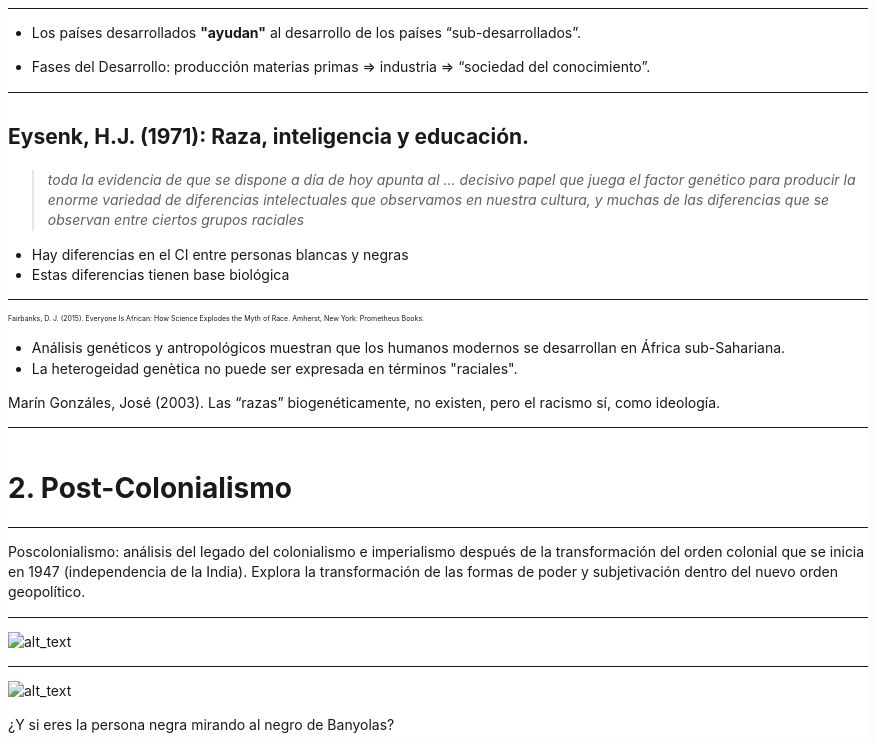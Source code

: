 <hr>

* Los países desarrollados **"ayudan"** al
desarrollo de los países
“sub-desarrollados”.

* Fases del Desarrollo: producción
materias primas ⇒ industria ⇒ “sociedad
del conocimiento”.

---
## Eysenk, H.J. (1971): Raza, inteligencia y educación.

> <i>toda la evidencia de que se dispone a día de hoy 
apunta al ...  decisivo papel que juega el factor 
genético para producir la enorme variedad de diferencias 
intelectuales que observamos en nuestra cultura, y muchas 
de las diferencias que se observan entre ciertos grupos raciales</i>

* Hay diferencias en el CI entre personas blancas y negras
* Estas diferencias tienen base biológica

---
<p style="font-size:50%">Fairbanks, D. J. (2015). Everyone Is African: How Science Explodes the Myth of Race. Amherst, New York: Prometheus Books.</p>

* Análisis genéticos y antropológicos muestran que los humanos modernos se desarrollan en África sub-Sahariana.
* La heterogeidad genètica no puede ser expresada en términos "raciales". 

Marín Gonzáles, José (2003). Las “razas” biogenéticamente, no existen, pero el racismo sí, como ideología. 




---
# 2. Post-Colonialismo

---
Poscolonialismo: análisis del legado del colonialismo e imperialismo después de la transformación del orden colonial que se inicia en 1947 (independencia de la India). Explora la transformación de las formas de poder y subjetivación dentro del nuevo orden geopolítico.



---
![alt_text](/media/04/P/Racismo/El_Negro_de_Banyoles.png)

---
![alt_text](/media/04/P/Racismo/El_Negro_de_Banyoles.png)

¿Y si eres la persona negra mirando al negro de Banyolas?
